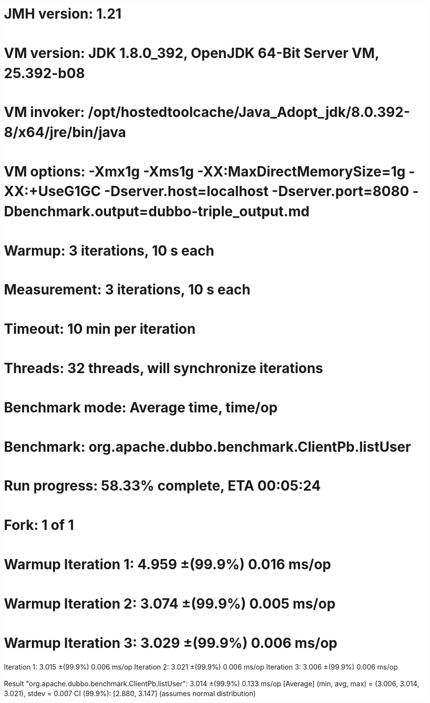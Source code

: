 
# JMH version: 1.21
# VM version: JDK 1.8.0_392, OpenJDK 64-Bit Server VM, 25.392-b08
# VM invoker: /opt/hostedtoolcache/Java_Adopt_jdk/8.0.392-8/x64/jre/bin/java
# VM options: -Xmx1g -Xms1g -XX:MaxDirectMemorySize=1g -XX:+UseG1GC -Dserver.host=localhost -Dserver.port=8080 -Dbenchmark.output=dubbo-triple_output.md
# Warmup: 3 iterations, 10 s each
# Measurement: 3 iterations, 10 s each
# Timeout: 10 min per iteration
# Threads: 32 threads, will synchronize iterations
# Benchmark mode: Average time, time/op
# Benchmark: org.apache.dubbo.benchmark.ClientPb.listUser

# Run progress: 58.33% complete, ETA 00:05:24
# Fork: 1 of 1
# Warmup Iteration   1: 4.959 ±(99.9%) 0.016 ms/op
# Warmup Iteration   2: 3.074 ±(99.9%) 0.005 ms/op
# Warmup Iteration   3: 3.029 ±(99.9%) 0.006 ms/op
Iteration   1: 3.015 ±(99.9%) 0.006 ms/op
Iteration   2: 3.021 ±(99.9%) 0.006 ms/op
Iteration   3: 3.006 ±(99.9%) 0.006 ms/op


Result "org.apache.dubbo.benchmark.ClientPb.listUser":
  3.014 ±(99.9%) 0.133 ms/op [Average]
  (min, avg, max) = (3.006, 3.014, 3.021), stdev = 0.007
  CI (99.9%): [2.880, 3.147] (assumes normal distribution)

